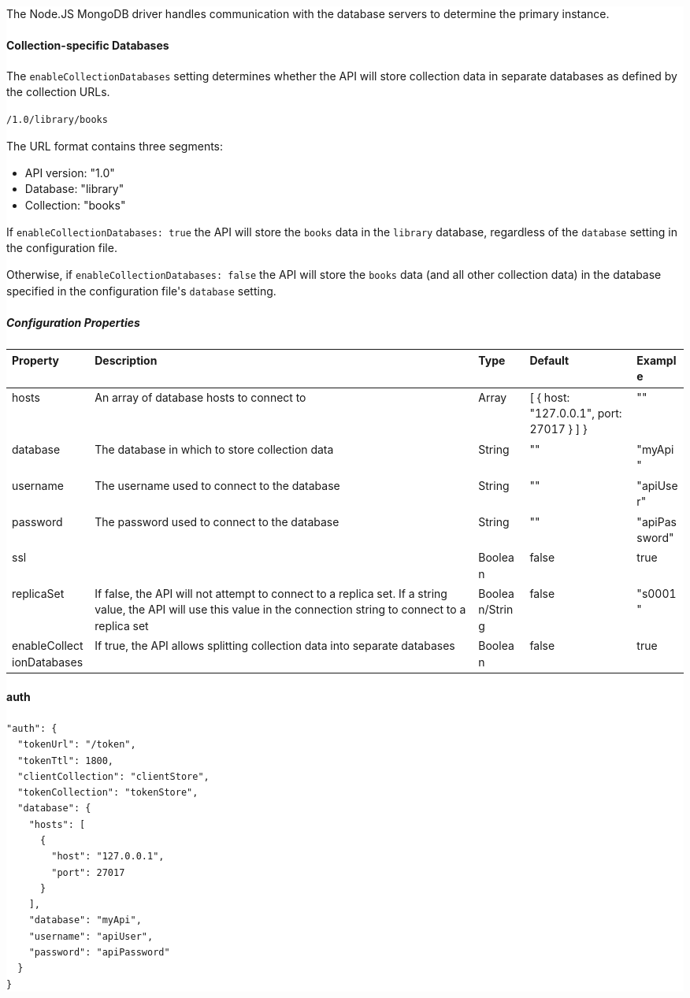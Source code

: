 The Node.JS MongoDB driver handles communication with the database servers to determine the primary instance.

#### Collection-specific Databases

The `enableCollectionDatabases` setting determines whether the API will store collection data in separate databases as defined by the collection URLs.

```
/1.0/library/books
```

The URL format contains three segments:

 * API version: "1.0"
 * Database: "library"
 * Collection: "books"

If `enableCollectionDatabases: true` the API will store the `books` data in the `library` database, regardless of the `database` setting in the configuration file.

Otherwise, if `enableCollectionDatabases: false` the API will store the `books` data (and all other collection data) in the database specified in the configuration file's `database` setting.


##### Configuration Properties

Property       | Description        |  Type        | Default         |  Example
:----------------|:------------|:------------------|:----------------|:---------
hosts | An array of database hosts to connect to | Array | [ { host: "127.0.0.1", port: 27017 } ] } | ""
database | The database in which to store collection data  | String | "" | "myApi"
username | The username used to connect to the database  | String | "" | "apiUser"
password | The password used to connect to the database | String | "" | "apiPassword"
ssl |  | Boolean | false | true
replicaSet | If false, the API will not attempt to connect to a replica set. If a string value, the API will use this value in the connection string to connect to a replica set  | Boolean/String | false | "s0001"
enableCollectionDatabases | If true, the API allows splitting collection data into separate databases | Boolean | false | true


#### auth

```
"auth": {
  "tokenUrl": "/token",
  "tokenTtl": 1800,
  "clientCollection": "clientStore",
  "tokenCollection": "tokenStore",
  "database": {
    "hosts": [
      {
        "host": "127.0.0.1",
        "port": 27017
      }
    ],
    "database": "myApi",
    "username": "apiUser",
    "password": "apiPassword"
  }
}
```
